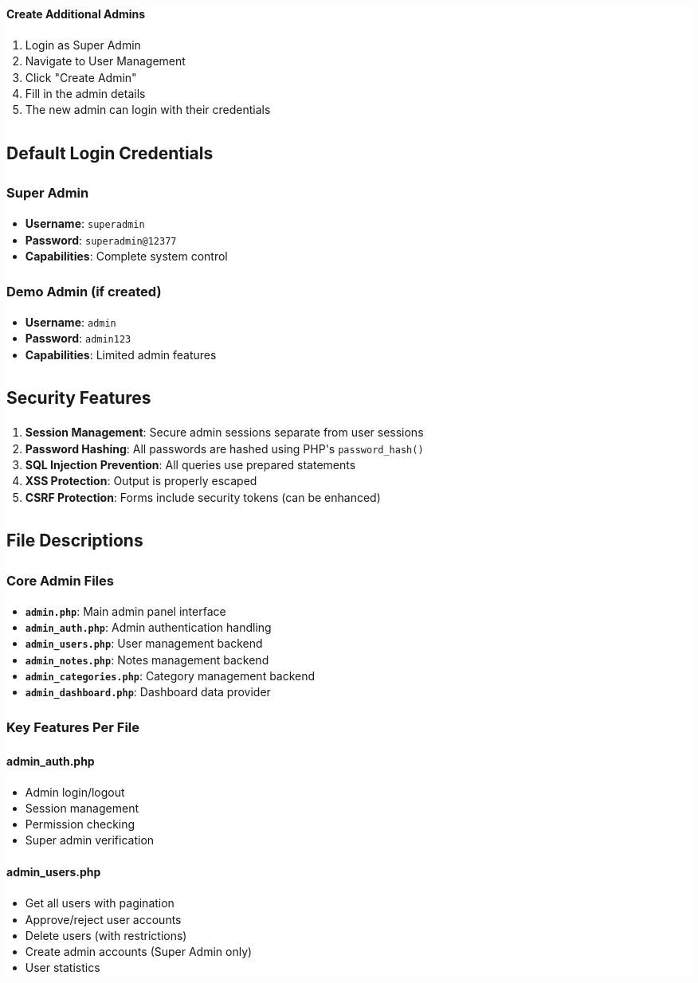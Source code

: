#### Create Additional Admins
1. Login as Super Admin
2. Navigate to User Management
3. Click "Create Admin"
4. Fill in the admin details
5. The new admin can login with their credentials

## Default Login Credentials

### Super Admin
- **Username**: `superadmin`
- **Password**: `superadmin@12377`
- **Capabilities**: Complete system control

### Demo Admin (if created)
- **Username**: `admin`
- **Password**: `admin123`
- **Capabilities**: Limited admin features

## Security Features

1. **Session Management**: Secure admin sessions separate from user sessions
2. **Password Hashing**: All passwords are hashed using PHP's `password_hash()`
3. **SQL Injection Prevention**: All queries use prepared statements
4. **XSS Protection**: Output is properly escaped
5. **CSRF Protection**: Forms include security tokens (can be enhanced)

## File Descriptions

### Core Admin Files
- **`admin.php`**: Main admin panel interface
- **`admin_auth.php`**: Admin authentication handling
- **`admin_users.php`**: User management backend
- **`admin_notes.php`**: Notes management backend
- **`admin_categories.php`**: Category management backend
- **`admin_dashboard.php`**: Dashboard data provider

### Key Features Per File

#### admin_auth.php
- Admin login/logout
- Session management
- Permission checking
- Super admin verification

#### admin_users.php
- Get all users with pagination
- Approve/reject user accounts
- Delete users (with restrictions)
- Create admin accounts (Super Admin only)
- User statistics
